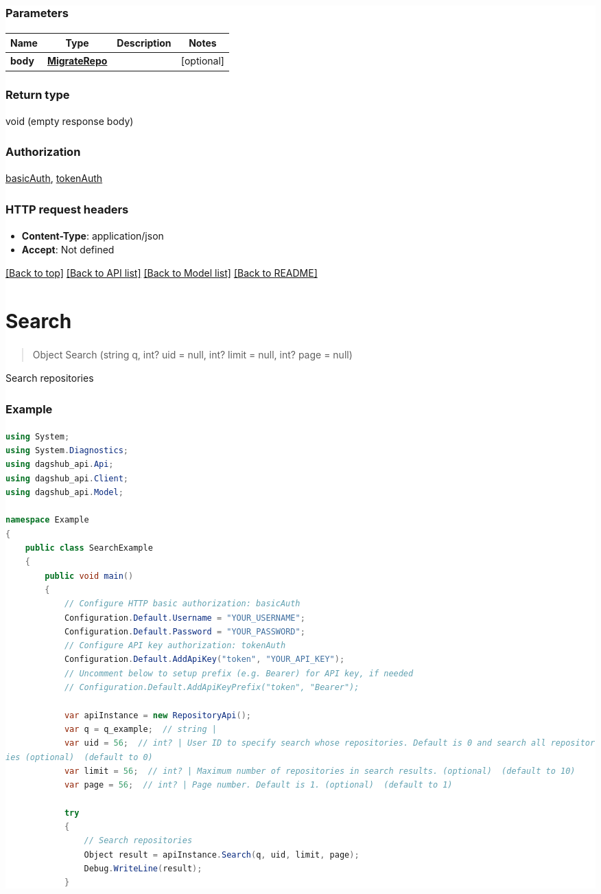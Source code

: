 ### Parameters

Name | Type | Description  | Notes
------------- | ------------- | ------------- | -------------
 **body** | [**MigrateRepo**](MigrateRepo.md)|  | [optional] 

### Return type

void (empty response body)

### Authorization

[basicAuth](../README.md#basicAuth), [tokenAuth](../README.md#tokenAuth)

### HTTP request headers

 - **Content-Type**: application/json
 - **Accept**: Not defined

[[Back to top]](#) [[Back to API list]](../README.md#documentation-for-api-endpoints) [[Back to Model list]](../README.md#documentation-for-models) [[Back to README]](../README.md)
<a name="search"></a>
# **Search**
> Object Search (string q, int? uid = null, int? limit = null, int? page = null)

Search repositories

### Example
```csharp
using System;
using System.Diagnostics;
using dagshub_api.Api;
using dagshub_api.Client;
using dagshub_api.Model;

namespace Example
{
    public class SearchExample
    {
        public void main()
        {
            // Configure HTTP basic authorization: basicAuth
            Configuration.Default.Username = "YOUR_USERNAME";
            Configuration.Default.Password = "YOUR_PASSWORD";
            // Configure API key authorization: tokenAuth
            Configuration.Default.AddApiKey("token", "YOUR_API_KEY");
            // Uncomment below to setup prefix (e.g. Bearer) for API key, if needed
            // Configuration.Default.AddApiKeyPrefix("token", "Bearer");

            var apiInstance = new RepositoryApi();
            var q = q_example;  // string | 
            var uid = 56;  // int? | User ID to specify search whose repositories. Default is 0 and search all repositories (optional)  (default to 0)
            var limit = 56;  // int? | Maximum number of repositories in search results. (optional)  (default to 10)
            var page = 56;  // int? | Page number. Default is 1. (optional)  (default to 1)

            try
            {
                // Search repositories
                Object result = apiInstance.Search(q, uid, limit, page);
                Debug.WriteLine(result);
            }
```